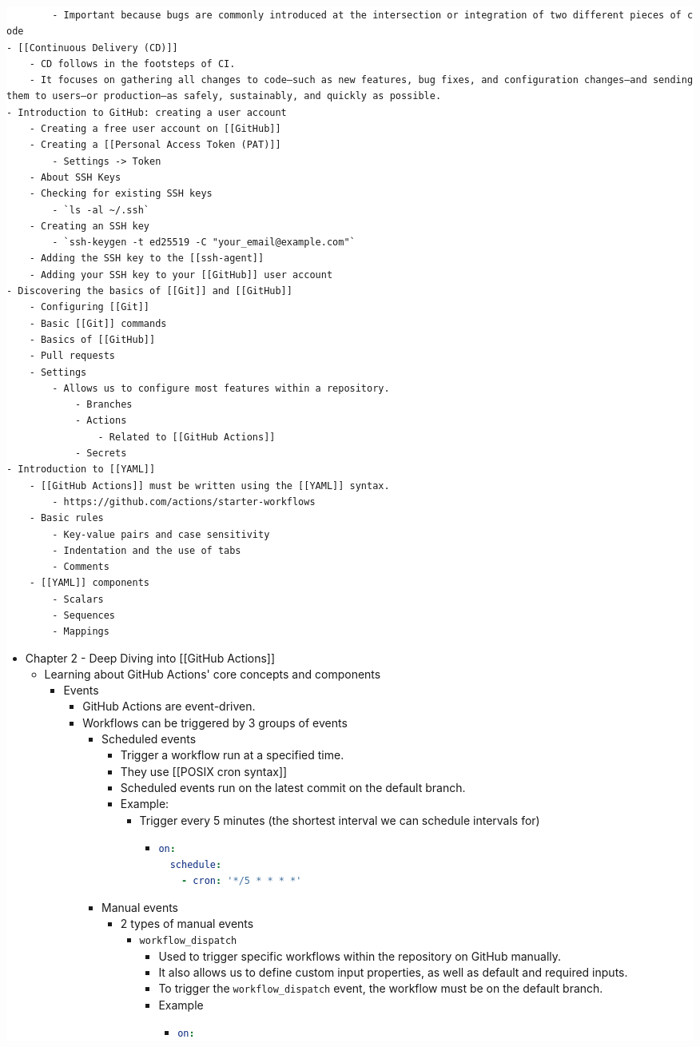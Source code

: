 			- Important because bugs are commonly introduced at the intersection or integration of two different pieces of code
	- [[Continuous Delivery (CD)]]
		- CD follows in the footsteps of CI.
		- It focuses on gathering all changes to code—such as new features, bug fixes, and configuration changes—and sending them to users—or production—as safely, sustainably, and quickly as possible.
	- Introduction to GitHub: creating a user account
		- Creating a free user account on [[GitHub]]
		- Creating a [[Personal Access Token (PAT)]]
			- Settings -> Token
		- About SSH Keys
		- Checking for existing SSH keys
			- `ls -al ~/.ssh`
		- Creating an SSH key
			- `ssh-keygen -t ed25519 -C "your_email@example.com"`
		- Adding the SSH key to the [[ssh-agent]]
		- Adding your SSH key to your [[GitHub]] user account
	- Discovering the basics of [[Git]] and [[GitHub]]
		- Configuring [[Git]]
		- Basic [[Git]] commands
		- Basics of [[GitHub]]
		- Pull requests
		- Settings
			- Allows us to configure most features within a repository.
				- Branches
				- Actions
					- Related to [[GitHub Actions]]
				- Secrets
	- Introduction to [[YAML]]
		- [[GitHub Actions]] must be written using the [[YAML]] syntax.
			- https://github.com/actions/starter-workflows
		- Basic rules
			- Key-value pairs and case sensitivity
			- Indentation and the use of tabs
			- Comments
		- [[YAML]] components
			- Scalars
			- Sequences
			- Mappings
- Chapter 2 - Deep Diving into [[GitHub Actions]]
	- Learning about GitHub Actions' core concepts and components
		- Events
			- GitHub Actions are event-driven.
			- Workflows can be triggered by 3 groups of events
				- Scheduled events
					- Trigger a workflow run at a specified time.
					- They use [[POSIX cron syntax]]
					- Scheduled events run on the latest commit on the default branch.
					- Example:
						- Trigger every 5 minutes (the shortest interval we can schedule intervals for)
							- ```yaml
							  on:
							    schedule:
							      - cron: '*/5 * * * *'
							  ```
				- Manual events
					- 2 types of manual events
						- `workflow_dispatch`
							- Used to trigger specific workflows within the repository on GitHub manually.
							- It also allows us to define custom input properties, as well as default and required inputs.
							- To trigger the `workflow_dispatch` event, the workflow must be on the default branch.
							- Example
								- ```yaml
								  on: